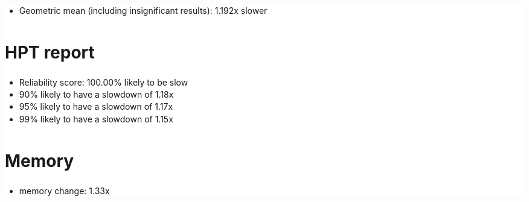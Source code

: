 - Geometric mean (including insignificant results): 1.192x slower

# HPT report

- Reliability score: 100.00% likely to be slow
- 90% likely to have a slowdown of 1.18x
- 95% likely to have a slowdown of 1.17x
- 99% likely to have a slowdown of 1.15x

# Memory
- memory change: 1.33x
